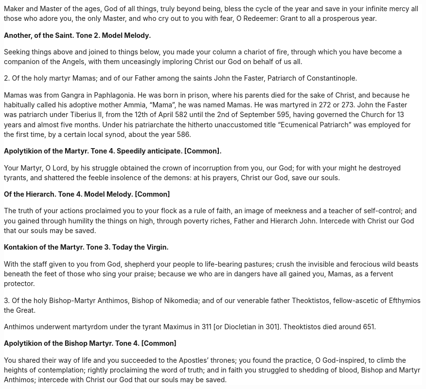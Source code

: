 Maker and Master of the ages, God of all things, truly beyond being,
bless the cycle of the year and save in your infinite mercy all those
who adore you, the only Master, and who cry out to you with fear, O
Redeemer: Grant to all a prosperous year.

**Another, of the Saint. Tone 2. Model Melody.**

Seeking things above and joined to things below, you made your column a
chariot of fire, through which you have become a companion of the
Angels, with them unceasingly imploring Christ our God on behalf of us
all.

2\. Of the holy martyr Mamas; and of our Father among the saints John the
Faster, Patriarch of Constantinople.

Mamas was from Gangra in Paphlagonia. He was born in prison, where his
parents died for the sake of Christ, and because he habitually called
his adoptive mother Ammia, “Mama”, he was named Mamas. He was martyred
in 272 or 273. John the Faster was patriarch under Tiberius II, from the
12th of April 582 until the 2nd of September 595, having governed the
Church for 13 years and almost five months. Under his patriarchate the
hitherto unaccustomed title “Ecumenical Patriarch” was employed for the
first time, by a certain local synod, about the year 586.

**Apolytikion of the Martyr. Tone 4. Speedily anticipate. \[Common\].**

Your Martyr, O Lord, by his struggle obtained the crown of incorruption
from you, our God; for with your might he destroyed tyrants, and
shattered the feeble insolence of the demons: at his prayers, Christ our
God, save our souls.

**Of the Hierarch. Tone 4. Model Melody. \[Common\]**

The truth of your actions proclaimed you to your flock as a rule of
faith, an image of meekness and a teacher of self-control; and you
gained through humility the things on high, through poverty riches,
Father and Hierarch John. Intercede with Christ our God that our souls
may be saved.

**Kontakion of the Martyr. Tone 3. Today the Virgin.**

With the staff given to you from God, shepherd your people to
life-bearing pastures; crush the invisible and ferocious wild beasts
beneath the feet of those who sing your praise; because we who are in
dangers have all gained you, Mamas, as a fervent protector.

3\. Of the holy Bishop-Martyr Anthimos, Bishop of Nikomedia; and of our
venerable father Theoktistos, fellow-ascetic of Efthymios the Great.

Anthimos underwent martyrdom under the tyrant Maximus in 311 \[or
Diocletian in 301\]. Theoktistos died around 651.

**Apolytikion of the Bishop Martyr. Tone 4. \[Common\]**

You shared their way of life and you succeeded to the Apostles’ thrones;
you found the practice, O God-inspired, to climb the heights of
contemplation; rightly proclaiming the word of truth; and in faith you
struggled to shedding of blood, Bishop and Martyr Anthimos; intercede
with Christ our God that our souls may be saved.
